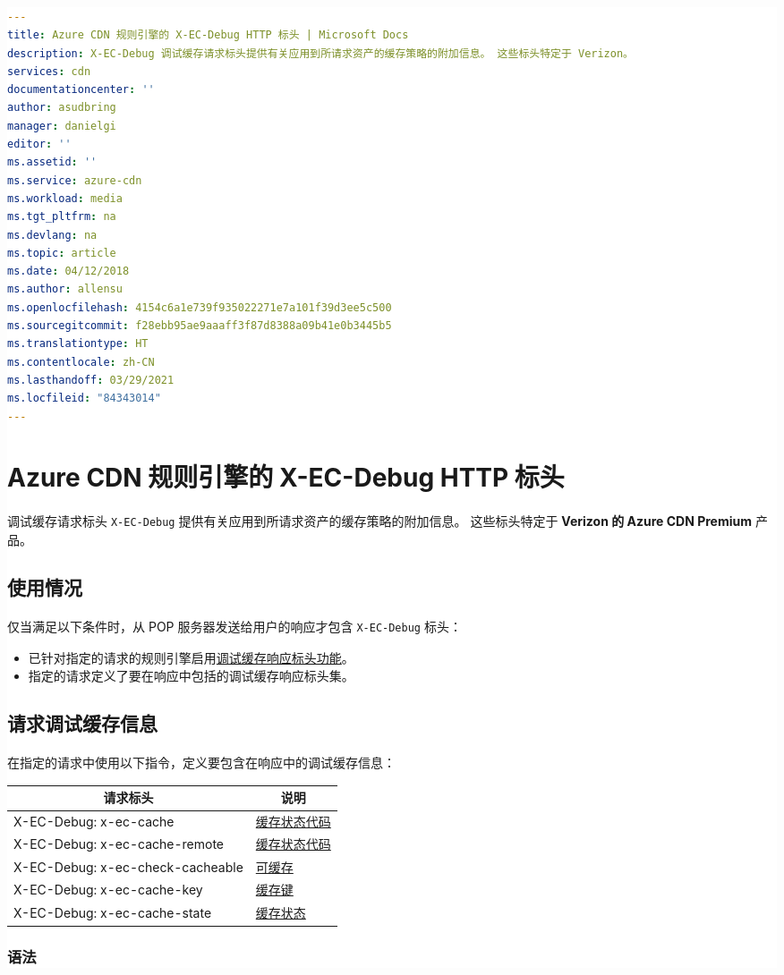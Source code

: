 ```yaml
---
title: Azure CDN 规则引擎的 X-EC-Debug HTTP 标头 | Microsoft Docs
description: X-EC-Debug 调试缓存请求标头提供有关应用到所请求资产的缓存策略的附加信息。 这些标头特定于 Verizon。
services: cdn
documentationcenter: ''
author: asudbring
manager: danielgi
editor: ''
ms.assetid: ''
ms.service: azure-cdn
ms.workload: media
ms.tgt_pltfrm: na
ms.devlang: na
ms.topic: article
ms.date: 04/12/2018
ms.author: allensu
ms.openlocfilehash: 4154c6a1e739f935022271e7a101f39d3ee5c500
ms.sourcegitcommit: f28ebb95ae9aaaff3f87d8388a09b41e0b3445b5
ms.translationtype: HT
ms.contentlocale: zh-CN
ms.lasthandoff: 03/29/2021
ms.locfileid: "84343014"
---
```

# <a name="x-ec-debug-http-headers-for-azure-cdn-rules-engine"></a>Azure CDN 规则引擎的 X-EC-Debug HTTP 标头
调试缓存请求标头 `X-EC-Debug` 提供有关应用到所请求资产的缓存策略的附加信息。 这些标头特定于 **Verizon 的 Azure CDN Premium** 产品。

## <a name="usage"></a>使用情况
仅当满足以下条件时，从 POP 服务器发送给用户的响应才包含 `X-EC-Debug` 标头：

- 已针对指定的请求的规则引擎启用[调试缓存响应标头功能](https://docs.vdms.com/cdn/Content/HRE/F/Debug-Cache-Response-Headers.htm)。
- 指定的请求定义了要在响应中包括的调试缓存响应标头集。

## <a name="requesting-debug-cache-information"></a>请求调试缓存信息
在指定的请求中使用以下指令，定义要包含在响应中的调试缓存信息：

请求标头 | 说明 |
---------------|-------------|
X-EC-Debug: x-ec-cache | [缓存状态代码](#cache-status-code-information)
X-EC-Debug: x-ec-cache-remote | [缓存状态代码](#cache-status-code-information)
X-EC-Debug: x-ec-check-cacheable | [可缓存](#cacheable-response-header)
X-EC-Debug: x-ec-cache-key | [缓存键](#cache-key-response-header)
X-EC-Debug: x-ec-cache-state | [缓存状态](#cache-state-response-header)

### <a name="syntax"></a>语法

